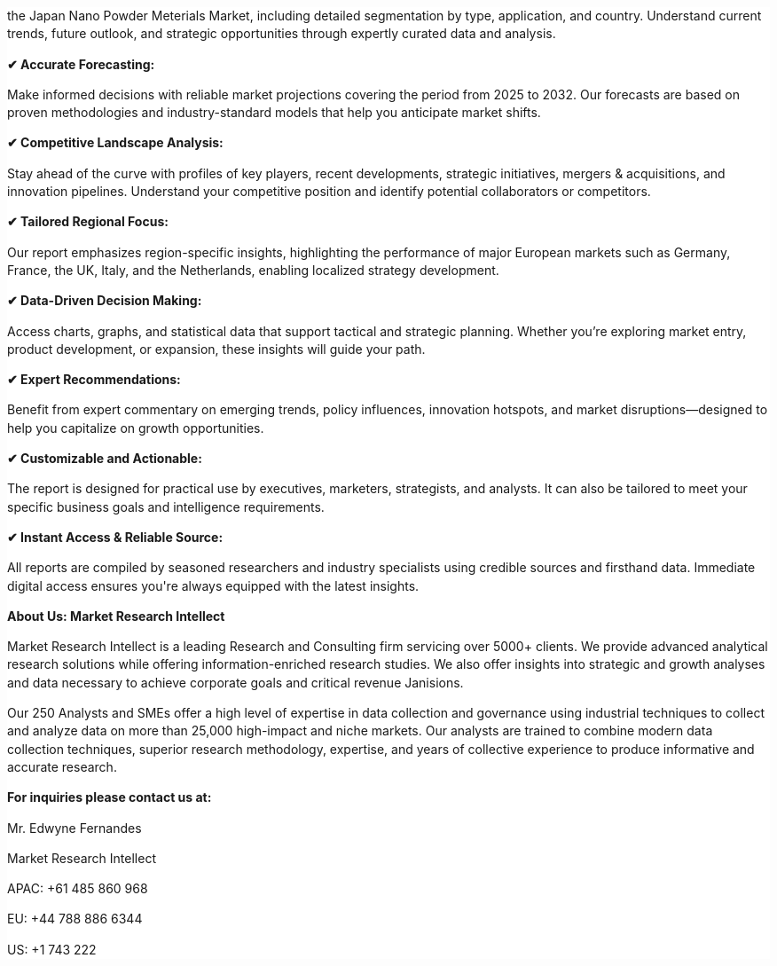 the Japan Nano Powder Meterials Market, including detailed segmentation by type, application, and country. Understand current trends, future outlook, and strategic opportunities through expertly curated data and analysis.</p><p><strong>✔ Accurate Forecasting:</strong></p><p>Make informed decisions with reliable market projections covering the period from 2025 to 2032. Our forecasts are based on proven methodologies and industry-standard models that help you anticipate market shifts.</p><p><strong>✔ Competitive Landscape Analysis:</strong></p><p>Stay ahead of the curve with profiles of key players, recent developments, strategic initiatives, mergers &amp; acquisitions, and innovation pipelines. Understand your competitive position and identify potential collaborators or competitors.</p><p><strong>✔ Tailored Regional Focus:</strong></p><p>Our report emphasizes region-specific insights, highlighting the performance of major European markets such as Germany, France, the UK, Italy, and the Netherlands, enabling localized strategy development.</p><p><strong>✔ Data-Driven Decision Making:</strong></p><p>Access charts, graphs, and statistical data that support tactical and strategic planning. Whether you&rsquo;re exploring market entry, product development, or expansion, these insights will guide your path.</p><p><strong>✔ Expert Recommendations:</strong></p><p>Benefit from expert commentary on emerging trends, policy influences, innovation hotspots, and market disruptions&mdash;designed to help you capitalize on growth opportunities.</p><p><strong>✔ Customizable and Actionable:</strong></p><p>The report is designed for practical use by executives, marketers, strategists, and analysts. It can also be tailored to meet your specific business goals and intelligence requirements.</p><p><strong>✔ Instant Access &amp; Reliable Source:</strong></p><p>All reports are compiled by seasoned researchers and industry specialists using credible sources and firsthand data. Immediate digital access ensures you're always equipped with the latest insights.</p><p><strong><span class="font-[700]">About Us: Market Research Intellect</span></strong></p><p><span class="">Market Research Intellect is a leading Research and Consulting firm servicing over 5000+ clients. We provide advanced analytical research solutions while offering information-enriched research studies.&nbsp;</span>We also offer insights into strategic and growth analyses and data necessary to achieve corporate goals and critical revenue Janisions.</p><p><span class="">Our 250 Analysts and SMEs offer a high level of expertise in data collection and governance using industrial techniques to collect and analyze data on more than 25,000 high-impact and niche markets. Our analysts are trained to combine modern data collection techniques, superior research methodology, expertise, and years of collective experience to produce informative and accurate research.</span></p><p><strong>For inquiries please contact us at:</strong></p><p>Mr. Edwyne Fernandes</p><p>Market Research Intellect</p><p>APAC: +61 485 860 968</p><p>EU: +44 788 886 6344</p><p>US: +1 743 222